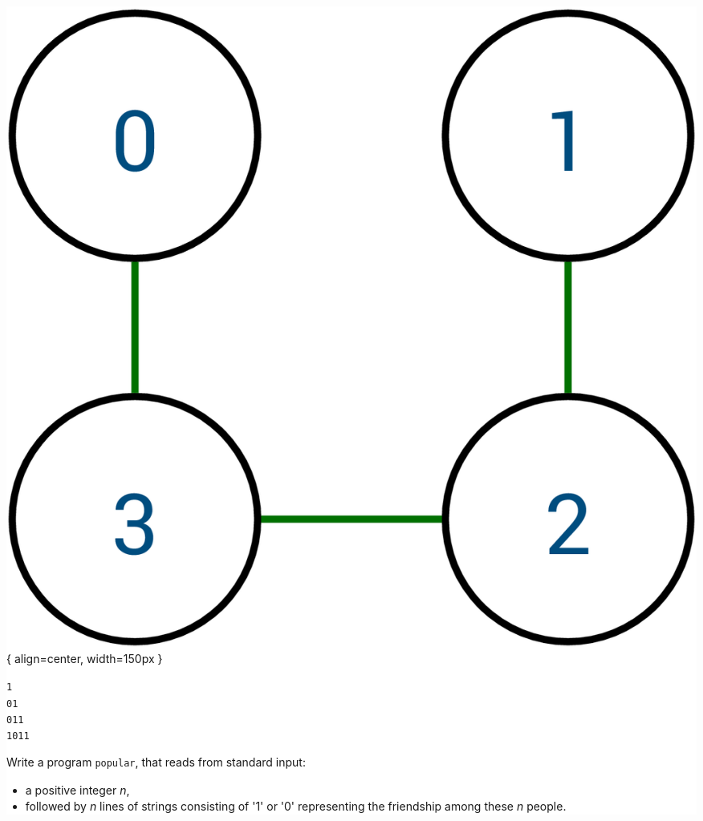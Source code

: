 ![example](figures/ex05-social/ex05-social-1.png){ align=center, width=150px }

```
1
01
011
1011
```

Write a program `popular`, that reads from standard input:

- a positive integer $n$,
- followed by $n$ lines of strings consisting of '1' or '0' representing the friendship among these $n$ people.
